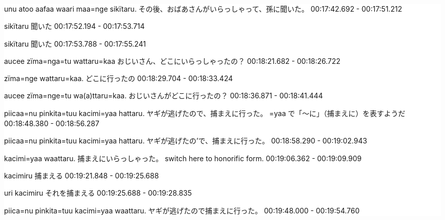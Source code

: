 
unu atoo aafaa waari maa=nge sikïtaru.
その後、おばあさんがいらっしゃって、孫に聞いた。
00:17:42.692 - 00:17:51.212


sikïtaru
聞いた
00:17:52.194 - 00:17:53.714


sikïtaru
聞いた
00:17:53.788 - 00:17:55.241


aucee zïma=nga=tu wattaru=kaa
おじいさん、どこにいらっしゃったの？
00:18:21.682 - 00:18:26.722


zïma=nge wattaru=kaa.
どこに行ったの
00:18:29.704 - 00:18:33.424


aucee zïma=nge=tu wa(a)ttaru=kaa.
おじいさんがどこに行ったの？
00:18:36.871 - 00:18:41.444


piicaa=nu pinkita=tuu kacimi=yaa hattaru.
ヤギが逃げたので、捕まえに行った。
=yaa で「〜に」（捕まえに）を表すようだ
00:18:48.380 - 00:18:56.287


piicaa=nu pinkita=tuu kacimi=yaa hattaru.
ヤギが逃げたの’で、捕まえに行った。
00:18:58.290 - 00:19:02.943


kacimi=yaa waattaru.
捕まえにいらっしゃった。
switch here to honorific form.
00:19:06.362 - 00:19:09.909


kacimiru
捕まえる
00:19:21.848 - 00:19:25.688


uri kacimiru
それを捕まえる
00:19:25.688 - 00:19:28.835


piica=nu pinkita=tuu kacimi=yaa waattaru.
ヤギが逃げたので捕まえに行った。
00:19:48.000 - 00:19:54.760
